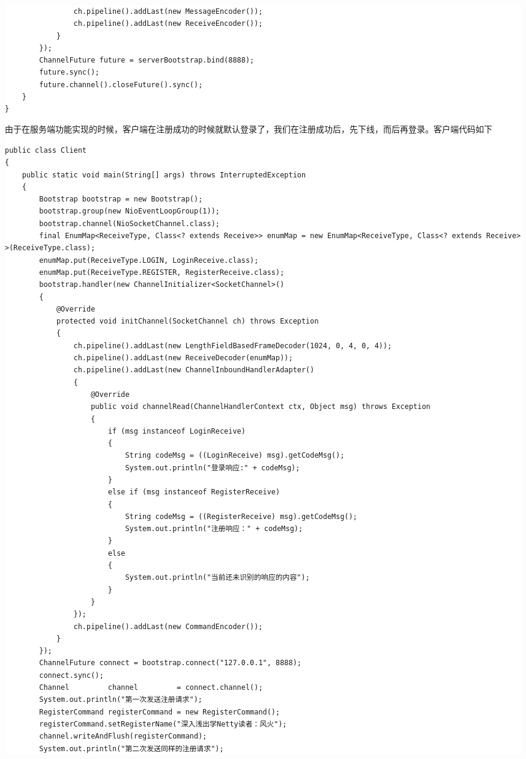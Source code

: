 ```
                ch.pipeline().addLast(new MessageEncoder());
                ch.pipeline().addLast(new ReceiveEncoder());
            }
        });
        ChannelFuture future = serverBootstrap.bind(8888);
        future.sync();
        future.channel().closeFuture().sync();
    }
}
```

由于在服务端功能实现的时候，客户端在注册成功的时候就默认登录了，我们在注册成功后，先下线，而后再登录。客户端代码如下

```
public class Client
{
    public static void main(String[] args) throws InterruptedException
    {
        Bootstrap bootstrap = new Bootstrap();
        bootstrap.group(new NioEventLoopGroup(1));
        bootstrap.channel(NioSocketChannel.class);
        final EnumMap<ReceiveType, Class<? extends Receive>> enumMap = new EnumMap<ReceiveType, Class<? extends Receive>>(ReceiveType.class);
        enumMap.put(ReceiveType.LOGIN, LoginReceive.class);
        enumMap.put(ReceiveType.REGISTER, RegisterReceive.class);
        bootstrap.handler(new ChannelInitializer<SocketChannel>()
        {
            @Override
            protected void initChannel(SocketChannel ch) throws Exception
            {
                ch.pipeline().addLast(new LengthFieldBasedFrameDecoder(1024, 0, 4, 0, 4));
                ch.pipeline().addLast(new ReceiveDecoder(enumMap));
                ch.pipeline().addLast(new ChannelInboundHandlerAdapter()
                {
                    @Override
                    public void channelRead(ChannelHandlerContext ctx, Object msg) throws Exception
                    {
                        if (msg instanceof LoginReceive)
                        {
                            String codeMsg = ((LoginReceive) msg).getCodeMsg();
                            System.out.println("登录响应:" + codeMsg);
                        }
                        else if (msg instanceof RegisterReceive)
                        {
                            String codeMsg = ((RegisterReceive) msg).getCodeMsg();
                            System.out.println("注册响应：" + codeMsg);
                        }
                        else
                        {
                            System.out.println("当前还未识别的响应的内容");
                        }
                    }
                });
                ch.pipeline().addLast(new CommandEncoder());
            }
        });
        ChannelFuture connect = bootstrap.connect("127.0.0.1", 8888);
        connect.sync();
        Channel         channel         = connect.channel();
        System.out.println("第一次发送注册请求");
        RegisterCommand registerCommand = new RegisterCommand();
        registerCommand.setRegisterName("深入浅出学Netty读者：风火");
        channel.writeAndFlush(registerCommand);
        System.out.println("第二次发送同样的注册请求");
```